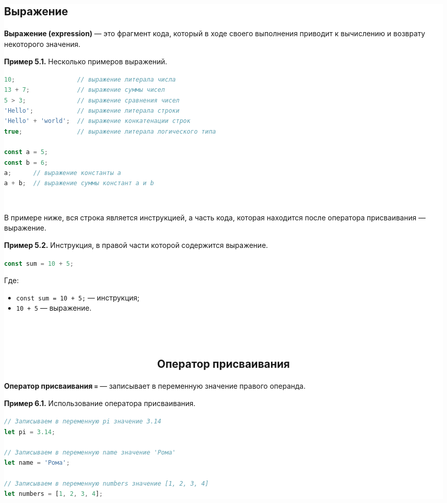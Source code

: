 ## Выражение

</div>

**Выражение (expression)** — это фрагмент кода, который в ходе своего выполнения приводит к вычислению и возврату некоторого значения.

**Пример 5.1.** Несколько примеров выражений.
```js
10;                 // выражение литерала числа
13 + 7;             // выражение суммы чисел
5 > 3;              // выражение сравнения чисел
'Hello';            // выражение литерала строки
'Hello' + 'world';  // выражение конкатенации строк
true;               // выражение литерала логического типа

const a = 5;
const b = 6;
a;      // выражение константы a
a + b;  // выражение суммы констант a и b
```

<br />

В примере ниже, вся строка является инструкцией, а часть кода, которая находится после оператора присваивания — выражение.

**Пример 5.2.** Инструкция, в правой части которой содержится выражение.
```js
const sum = 10 + 5;
```

Где:
- `const sum = 10 + 5;` — инструкция;
- `10 + 5` — выражение.



<br />
<br />

<div align="center">

## Оператор присваивания

</div>

**Оператор присваивания `=`** — записывает в переменную значение правого операнда.

**Пример 6.1.** Использование оператора присваивания.
```js
// Записываем в переменную pi значение 3.14
let pi = 3.14;

// Записываем в переменную name значение 'Рома'
let name = 'Рома';

// Записываем в переменную numbers значение [1, 2, 3, 4]
let numbers = [1, 2, 3, 4];
```
